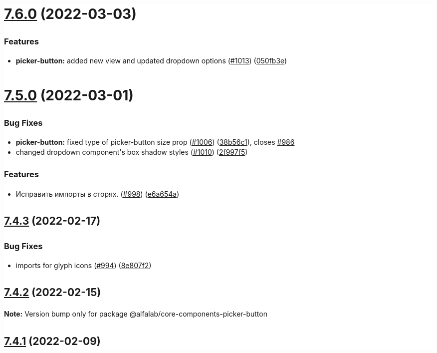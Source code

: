 # [7.6.0](https://github.com/core-ds/core-components/compare/@alfalab/core-components-picker-button@7.5.0...@alfalab/core-components-picker-button@7.6.0) (2022-03-03)

### Features

-   **picker-button:** added new view and updated dropdown options ([#1013](https://github.com/core-ds/core-components/issues/1013)) ([050fb3e](https://github.com/core-ds/core-components/commit/050fb3eb6fd6dde057bbfcad5dd807d354125b63))

# [7.5.0](https://github.com/core-ds/core-components/compare/@alfalab/core-components-picker-button@7.4.3...@alfalab/core-components-picker-button@7.5.0) (2022-03-01)

### Bug Fixes

-   **picker-button:** fixed type of picker-button size prop ([#1006](https://github.com/core-ds/core-components/issues/1006)) ([38b56c1](https://github.com/core-ds/core-components/commit/38b56c11d45410a258e18d411aa0ce12b8a6c7e4)), closes [#986](https://github.com/core-ds/core-components/issues/986)
-   changed dropdown component's box shadow styles ([#1010](https://github.com/core-ds/core-components/issues/1010)) ([2f997f5](https://github.com/core-ds/core-components/commit/2f997f5722c89b38a8064924b73c0a8046025aea))

### Features

-   Исправить импорты в сторях. ([#998](https://github.com/core-ds/core-components/issues/998)) ([e6a654a](https://github.com/core-ds/core-components/commit/e6a654a0599451c7d149484cb61d8067eed083b7))

## [7.4.3](https://github.com/core-ds/core-components/compare/@alfalab/core-components-picker-button@7.4.2...@alfalab/core-components-picker-button@7.4.3) (2022-02-17)

### Bug Fixes

-   imports for glyph icons ([#994](https://github.com/core-ds/core-components/issues/994)) ([8e807f2](https://github.com/core-ds/core-components/commit/8e807f26abf0f942fe8eadbd201caecb297b35dc))

## [7.4.2](https://github.com/core-ds/core-components/compare/@alfalab/core-components-picker-button@7.4.1...@alfalab/core-components-picker-button@7.4.2) (2022-02-15)

**Note:** Version bump only for package @alfalab/core-components-picker-button

## [7.4.1](https://github.com/core-ds/core-components/compare/@alfalab/core-components-picker-button@7.4.0...@alfalab/core-components-picker-button@7.4.1) (2022-02-09)
